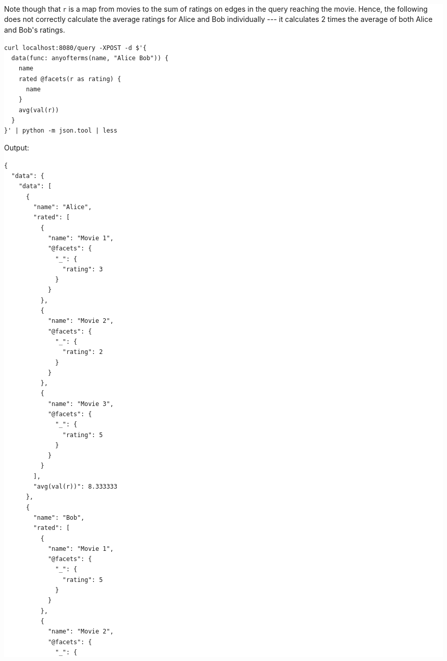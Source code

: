 Note though that `r` is a map from movies to the sum of ratings on edges in the query reaching the movie.  Hence, the following does not correctly calculate the average ratings for Alice and Bob individually --- it calculates 2 times the average of both Alice and Bob's ratings.
```
curl localhost:8080/query -XPOST -d $'{
  data(func: anyofterms(name, "Alice Bob")) {
    name
    rated @facets(r as rating) {
      name
    }
    avg(val(r))
  }
}' | python -m json.tool | less
```

Output:
```
{
  "data": {
    "data": [
      {
        "name": "Alice",
        "rated": [
          {
            "name": "Movie 1",
            "@facets": {
              "_": {
                "rating": 3
              }
            }
          },
          {
            "name": "Movie 2",
            "@facets": {
              "_": {
                "rating": 2
              }
            }
          },
          {
            "name": "Movie 3",
            "@facets": {
              "_": {
                "rating": 5
              }
            }
          }
        ],
        "avg(val(r))": 8.333333
      },
      {
        "name": "Bob",
        "rated": [
          {
            "name": "Movie 1",
            "@facets": {
              "_": {
                "rating": 5
              }
            }
          },
          {
            "name": "Movie 2",
            "@facets": {
              "_": {
```
